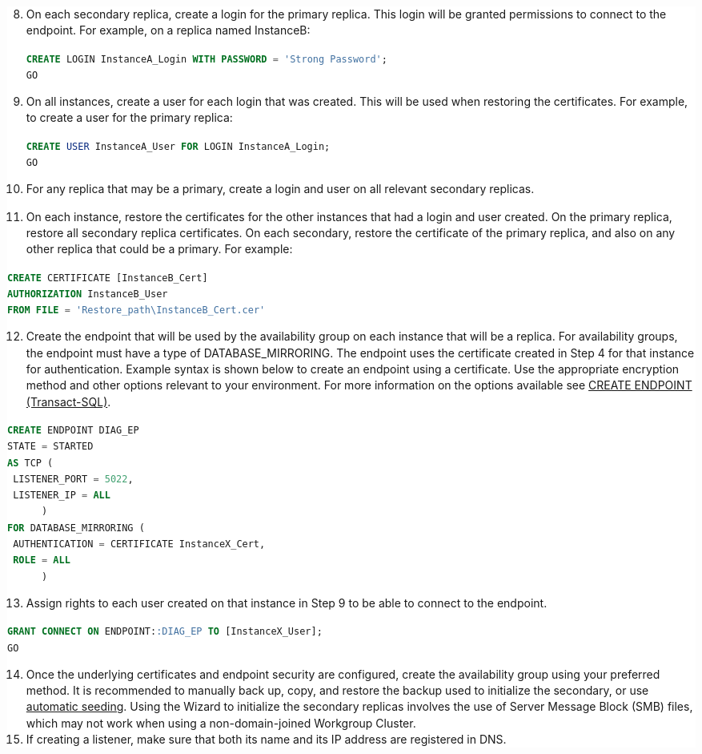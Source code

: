 8. On each secondary replica, create a login for the primary replica. This login will be granted permissions to connect to the endpoint. For example, on a replica named InstanceB:

   ```sql
   CREATE LOGIN InstanceA_Login WITH PASSWORD = 'Strong Password';
   GO
   ```

9. On all instances, create a user for each login that was created. This will be used when restoring the certificates. For example, to create a user for the primary replica:

   ```sql
   CREATE USER InstanceA_User FOR LOGIN InstanceA_Login;
   GO
   ```

10. For any replica that may be a primary, create a login and user on all relevant secondary replicas.
11. On each instance, restore the certificates for the other instances that had a login and user created. On the primary replica, restore all secondary replica certificates. On each secondary, restore the certificate of the primary replica, and also on any other replica that could be a primary. For example:

   ```sql
   CREATE CERTIFICATE [InstanceB_Cert]
   AUTHORIZATION InstanceB_User
   FROM FILE = 'Restore_path\InstanceB_Cert.cer'
   ```

12. Create the endpoint that will be used by the availability group on each instance that will be a replica. For availability groups, the endpoint must have a type of DATABASE_MIRRORING. The endpoint uses the certificate created in Step 4 for that instance for authentication. Example syntax is shown below to create an endpoint using a certificate. Use the appropriate encryption method and other options relevant to your environment. For more information on the options available see [CREATE ENDPOINT (Transact-SQL)](../../../t-sql/statements/create-endpoint-transact-sql.md).

   ```sql
   CREATE ENDPOINT DIAG_EP
   STATE = STARTED
   AS TCP (   
	LISTENER_PORT = 5022,
	LISTENER_IP = ALL
         )
   FOR DATABASE_MIRRORING (
	AUTHENTICATION = CERTIFICATE InstanceX_Cert,
	ROLE = ALL
         )
   ```

13. Assign rights to each user created on that instance in Step 9 to be able to connect to the endpoint. 

   ```sql
   GRANT CONNECT ON ENDPOINT::DIAG_EP TO [InstanceX_User];
   GO
   ```

14. Once the underlying certificates and endpoint security are configured, create the availability group using your preferred method. It is recommended to manually back up, copy, and restore the backup used to initialize the secondary, or use [automatic seeding](automatically-initialize-always-on-availability-group.md). Using the Wizard to initialize the secondary replicas involves the use of Server Message Block (SMB) files, which may not work when using a non-domain-joined Workgroup Cluster.
15. If creating a listener, make sure that both its name and its IP address are registered in DNS.


[1]: ./media/diag-wsfc-two-data-centers-same-domain.png
[2]: ./media/diag-workgroup-cluster-two-nodes-joined.png
[3]: ./media/diag-high-level-view-ag-standard-edition.png
[4]: ./media/diag-successful-dns-suffix.png